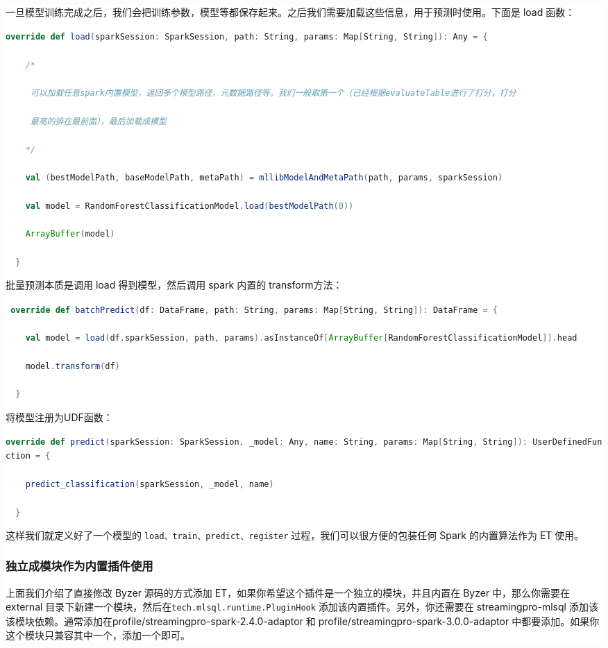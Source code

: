 一旦模型训练完成之后，我们会把训练参数，模型等都保存起来。之后我们需要加载这些信息，用于预测时使用。下面是 load 函数：

```Scala
override def load(sparkSession: SparkSession, path: String, params: Map[String, String]): Any = {

    /*

     可以加载任意spark内置模型，返回多个模型路径，元数据路径等。我们一般取第一个（已经根据evaluateTable进行了打分，打分

     最高的排在最前面），最后加载成模型     

    */

    val (bestModelPath, baseModelPath, metaPath) = mllibModelAndMetaPath(path, params, sparkSession)

    val model = RandomForestClassificationModel.load(bestModelPath(0))

    ArrayBuffer(model)

  }
```

批量预测本质是调用 load 得到模型，然后调用 spark 内置的 transform方法：

```Scala
 override def batchPredict(df: DataFrame, path: String, params: Map[String, String]): DataFrame = {

    val model = load(df.sparkSession, path, params).asInstanceOf[ArrayBuffer[RandomForestClassificationModel]].head

    model.transform(df)

  }
```

将模型注册为UDF函数：

```Scala
override def predict(sparkSession: SparkSession, _model: Any, name: String, params: Map[String, String]): UserDefinedFunction = {

    predict_classification(sparkSession, _model, name)

  }
```

这样我们就定义好了一个模型的 `load、train、predict、register` 过程，我们可以很方便的包装任何 Spark 的内置算法作为 ET 使用。



### 独立成模块作为内置插件使用

上面我们介绍了直接修改 Byzer 源码的方式添加 ET，如果你希望这个插件是一个独立的模块，并且内置在 Byzer 中，那么你需要在 external 目录下新建一个模块，然后在`tech.mlsql.runtime.PluginHook` 添加该内置插件。另外，你还需要在 streamingpro-mlsql 添加该该模块依赖。通常添加在profile/streamingpro-spark-2.4.0-adaptor 和 profile/streamingpro-spark-3.0.0-adaptor 中都要添加。如果你这个模块只兼容其中一个，添加一个即可。
